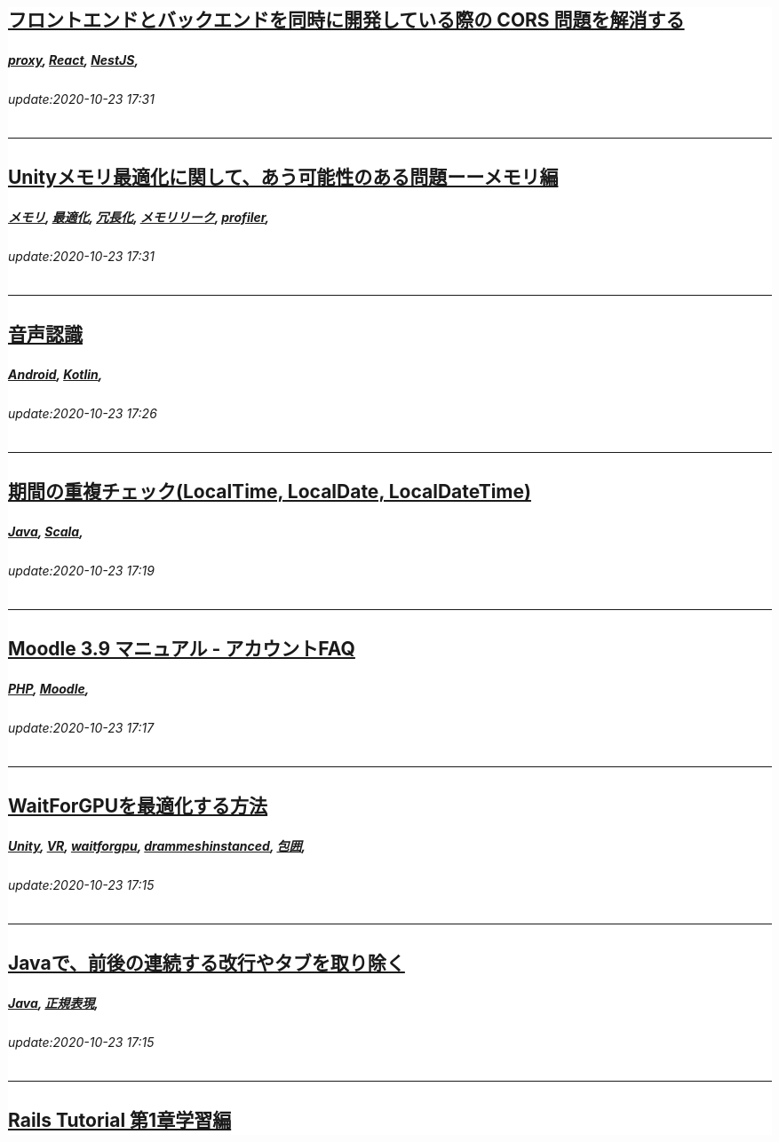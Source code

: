 ## [フロントエンドとバックエンドを同時に開発している際の CORS 問題を解消する](https://qiita.com/Toya-Onodera/items/89fd2cf61201a9e93a70)
##### [proxy](https://qiita.com/tags/proxy), [React](https://qiita.com/tags/React), [NestJS](https://qiita.com/tags/NestJS), 
###### update:2020-10-23 17:31
---
## [Unityメモリ最適化に関して、あう可能性のある問題ーーメモリ編](https://qiita.com/UWATechnology/items/a2255525388c67957b8f)
##### [メモリ](https://qiita.com/tags/メモリ), [最適化](https://qiita.com/tags/最適化), [冗長化](https://qiita.com/tags/冗長化), [メモリリーク](https://qiita.com/tags/メモリリーク), [profiler](https://qiita.com/tags/profiler), 
###### update:2020-10-23 17:31
---
## [音声認識](https://qiita.com/tg_kondo/items/566db311d2eb3ed41ca1)
##### [Android](https://qiita.com/tags/Android), [Kotlin](https://qiita.com/tags/Kotlin), 
###### update:2020-10-23 17:26
---
## [期間の重複チェック(LocalTime, LocalDate, LocalDateTime)](https://qiita.com/jas/items/178b44e67931e717a1c4)
##### [Java](https://qiita.com/tags/Java), [Scala](https://qiita.com/tags/Scala), 
###### update:2020-10-23 17:19
---
## [Moodle 3.9 マニュアル - アカウントFAQ](https://qiita.com/intrajp/items/310a47a1b5d578d578c3)
##### [PHP](https://qiita.com/tags/PHP), [Moodle](https://qiita.com/tags/Moodle), 
###### update:2020-10-23 17:17
---
## [WaitForGPUを最適化する方法](https://qiita.com/UWATechnology/items/c15e86a0608f9a5f19f0)
##### [Unity](https://qiita.com/tags/Unity), [VR](https://qiita.com/tags/VR), [waitforgpu](https://qiita.com/tags/waitforgpu), [drammeshinstanced](https://qiita.com/tags/drammeshinstanced), [包囲](https://qiita.com/tags/包囲), 
###### update:2020-10-23 17:15
---
## [Javaで、前後の連続する改行やタブを取り除く](https://qiita.com/kounorimich/items/f7669613312c29075e35)
##### [Java](https://qiita.com/tags/Java), [正規表現](https://qiita.com/tags/正規表現), 
###### update:2020-10-23 17:15
---
## [Rails Tutorial 第1章学習編](https://qiita.com/key31sd/items/cc8fa392c04026b1da33)